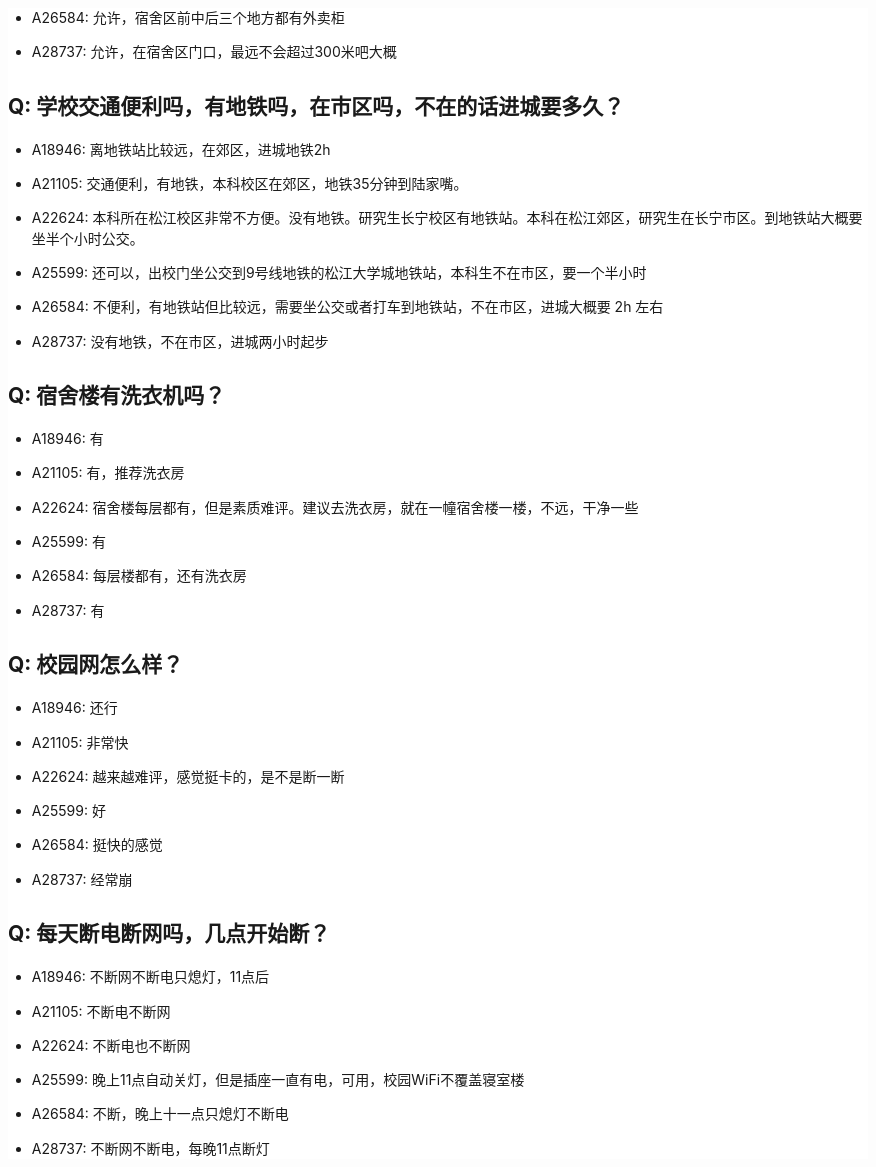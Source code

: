 - A26584: 允许，宿舍区前中后三个地方都有外卖柜

- A28737: 允许，在宿舍区门口，最远不会超过300米吧大概

## Q: 学校交通便利吗，有地铁吗，在市区吗，不在的话进城要多久？

- A18946: 离地铁站比较远，在郊区，进城地铁2h

- A21105: 交通便利，有地铁，本科校区在郊区，地铁35分钟到陆家嘴。

- A22624: 本科所在松江校区非常不方便。没有地铁。研究生长宁校区有地铁站。本科在松江郊区，研究生在长宁市区。到地铁站大概要坐半个小时公交。

- A25599: 还可以，出校门坐公交到9号线地铁的松江大学城地铁站，本科生不在市区，要一个半小时

- A26584: 不便利，有地铁站但比较远，需要坐公交或者打车到地铁站，不在市区，进城大概要 2h 左右

- A28737: 没有地铁，不在市区，进城两小时起步

## Q: 宿舍楼有洗衣机吗？

- A18946: 有

- A21105: 有，推荐洗衣房

- A22624: 宿舍楼每层都有，但是素质难评。建议去洗衣房，就在一幢宿舍楼一楼，不远，干净一些

- A25599: 有

- A26584: 每层楼都有，还有洗衣房

- A28737: 有

## Q: 校园网怎么样？

- A18946: 还行

- A21105: 非常快

- A22624: 越来越难评，感觉挺卡的，是不是断一断

- A25599: 好

- A26584: 挺快的感觉

- A28737: 经常崩

## Q: 每天断电断网吗，几点开始断？

- A18946: 不断网不断电只熄灯，11点后

- A21105: 不断电不断网

- A22624: 不断电也不断网

- A25599: 晚上11点自动关灯，但是插座一直有电，可用，校园WiFi不覆盖寝室楼

- A26584: 不断，晚上十一点只熄灯不断电

- A28737: 不断网不断电，每晚11点断灯
